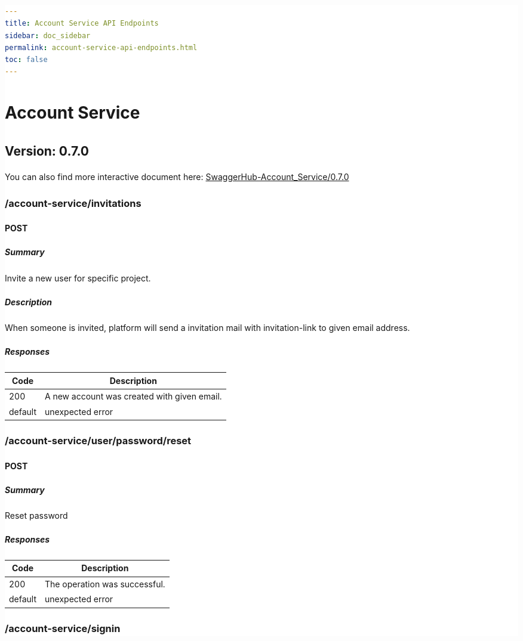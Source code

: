 ```yaml
---
title: Account Service API Endpoints
sidebar: doc_sidebar
permalink: account-service-api-endpoints.html
toc: false
---
```

# Account Service
## Version: 0.7.0

You can also find more interactive document here: [SwaggerHub-Account_Service/0.7.0](https://app.swaggerhub.com/apis-docs/zainalisamsung/account-service/0.7.0)

### /account-service/invitations

#### POST
##### Summary

Invite a new user for specific project.

##### Description

When someone is invited, platform will send a invitation mail with invitation-link to given email address.

##### Responses

| Code | Description |
| ---- | ----------- |
| 200 | A new account was created with given email. |
| default | unexpected error |

### /account-service/user/password/reset

#### POST
##### Summary

Reset password

##### Responses

| Code | Description |
| ---- | ----------- |
| 200 | The operation was successful. |
| default | unexpected error |

### /account-service/signin
